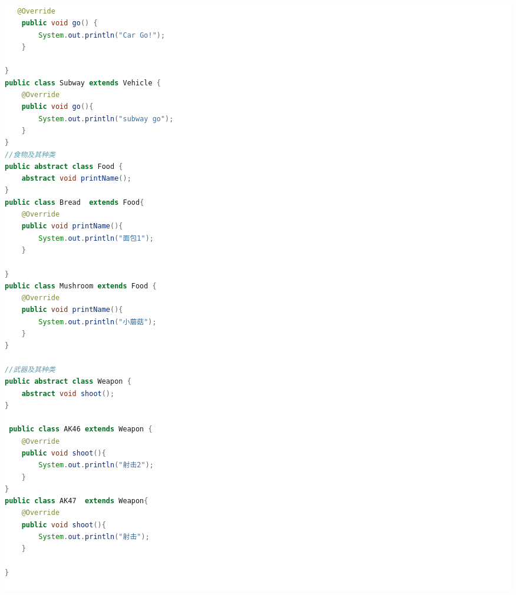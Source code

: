 ```java
   @Override
	public void go() {
        System.out.println("Car Go!");		
	}
      
}
public class Subway extends Vehicle {
    @Override
    public void go(){
        System.out.println("subway go");
    }
}
//食物及其种类
public abstract class Food {
    abstract void printName();
}
public class Bread  extends Food{
    @Override
    public void printName(){
        System.out.println("面包1");
    }

}
public class Mushroom extends Food {
    @Override
    public void printName(){
        System.out.println("小蘑菇");
    }
}

//武器及其种类
public abstract class Weapon {
    abstract void shoot();
}

 public class AK46 extends Weapon {
    @Override
    public void shoot(){
        System.out.println("射击2");
    }
}
public class AK47  extends Weapon{
    @Override
    public void shoot(){
        System.out.println("射击");
    }

}
  
```
